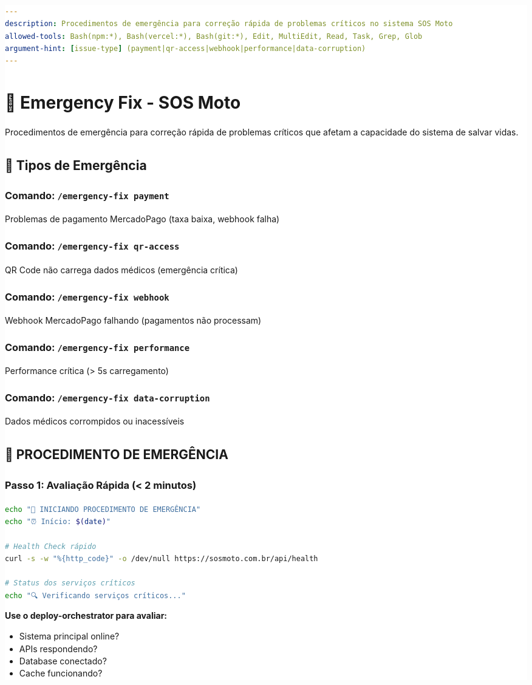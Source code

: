 ```yaml
---
description: Procedimentos de emergência para correção rápida de problemas críticos no sistema SOS Moto
allowed-tools: Bash(npm:*), Bash(vercel:*), Bash(git:*), Edit, MultiEdit, Read, Task, Grep, Glob
argument-hint: [issue-type] (payment|qr-access|webhook|performance|data-corruption)
---
```


# 🚨 Emergency Fix - SOS Moto

Procedimentos de emergência para correção rápida de problemas críticos que afetam a capacidade do sistema de salvar vidas.

## 🎯 Tipos de Emergência

### **Comando: `/emergency-fix payment`**
Problemas de pagamento MercadoPago (taxa baixa, webhook falha)

### **Comando: `/emergency-fix qr-access`**
QR Code não carrega dados médicos (emergência crítica)

### **Comando: `/emergency-fix webhook`**
Webhook MercadoPago falhando (pagamentos não processam)

### **Comando: `/emergency-fix performance`**
Performance crítica (> 5s carregamento)

### **Comando: `/emergency-fix data-corruption`**
Dados médicos corrompidos ou inacessíveis

## 🚨 PROCEDIMENTO DE EMERGÊNCIA

### **Passo 1: Avaliação Rápida (< 2 minutos)**

```bash
echo "🚨 INICIANDO PROCEDIMENTO DE EMERGÊNCIA"
echo "⏰ Início: $(date)"

# Health Check rápido
curl -s -w "%{http_code}" -o /dev/null https://sosmoto.com.br/api/health

# Status dos serviços críticos
echo "🔍 Verificando serviços críticos..."
```

**Use o deploy-orchestrator para avaliar:**
- Sistema principal online?
- APIs respondendo?
- Database conectado?
- Cache funcionando?
